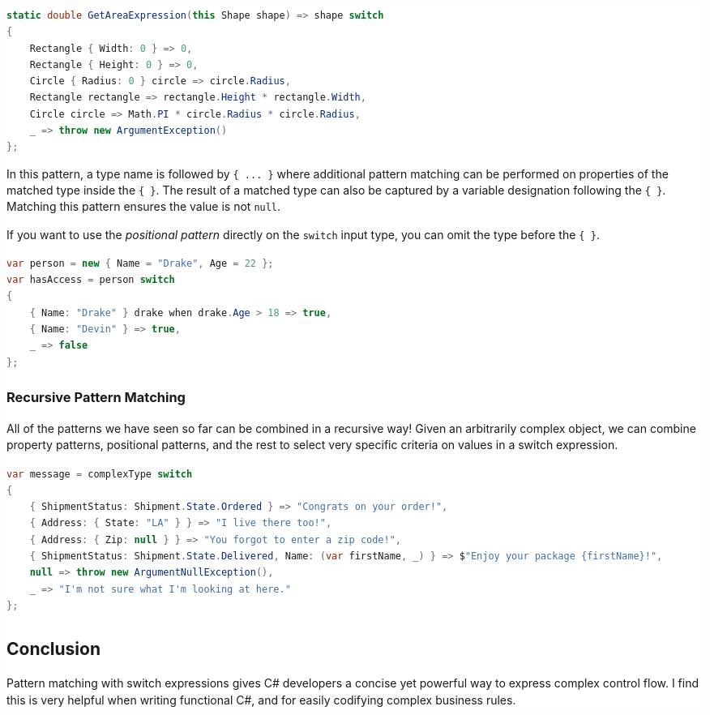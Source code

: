 ```csharp
static double GetAreaExpression(this Shape shape) => shape switch
{
    Rectangle { Width: 0 } => 0,
    Rectangle { Height: 0 } => 0,
    Circle { Radius: 0 } circle => circle.Radius,
    Rectangle rectangle => rectangle.Height * rectangle.Width,
    Circle circle => Math.PI * circle.Radius * circle.Radius,
    _ => throw new ArgumentException()
};
```

In this pattern, a type name is followed by `{ ... }` where additional pattern matching can be performed on properties of the matched type inside the `{ }`. The result of a matched type can also be captured by a variable designation following the `{ }`. Matching this pattern ensures the value is not `null`.

If you want to use the *positional pattern* directly on the `switch` input type, you can omit the type before the `{ }`.

```csharp
var person = new { Name = "Drake", Age = 22 };
var hasAccess = person switch
{
    { Name: "Drake" } drake when drake.Age > 18 => true,
    { Name: "Devin" } => true,
    _ => false
};
```

### Recursive Pattern Matching

All of the patterns we have seen so far can be combined in a recursive way! Given an arbitrarily complex object, we can combine property patterns, positional patterns, and the rest to select very specific criteria on values in a switch expression.

```csharp
var message = complexType switch
{
    { ShipmentStatus: Shipment.State.Ordered } => "Congrats on your order!",
    { Address: { State: "LA" } } => "I live there too!",
    { Address: { Zip: null } } => "You forgot to enter a zip code!",
    { ShipmentStatus: Shipment.State.Delivered, Name: (var firstName, _) } => $"Enjoy your package {firstName}!",
    null => throw new ArgumentNullException(),
    _ => "I'm not sure what I'm looking at here."
};
```

## Conclusion

Pattern matching with switch expressions gives C# developers a concise yet powerful way to express complex control flow. I find this is very helpful when writing functional C#, and for easily codifying complex business rules.
